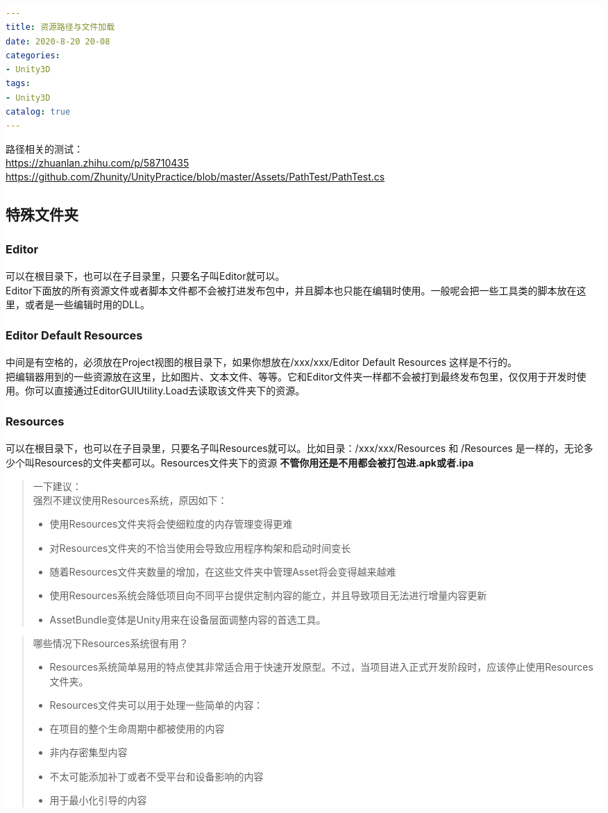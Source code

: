 ```yaml
---
title: 资源路径与文件加载
date: 2020-8-20 20-08
categories:
- Unity3D
tags:
- Unity3D
catalog: true
---
```


路径相关的测试：   
<https://zhuanlan.zhihu.com/p/58710435>   
<https://github.com/Zhunity/UnityPractice/blob/master/Assets/PathTest/PathTest.cs>

## 特殊文件夹

### Editor

可以在根目录下，也可以在子目录里，只要名子叫Editor就可以。   
Editor下面放的所有资源文件或者脚本文件都不会被打进发布包中，并且脚本也只能在编辑时使用。一般呢会把一些工具类的脚本放在这里，或者是一些编辑时用的DLL。

### Editor Default Resources

中间是有空格的，必须放在Project视图的根目录下，如果你想放在/xxx/xxx/Editor Default Resources 这样是不行的。   
把编辑器用到的一些资源放在这里，比如图片、文本文件、等等。它和Editor文件夹一样都不会被打到最终发布包里，仅仅用于开发时使用。你可以直接通过EditorGUIUtility.Load去读取该文件夹下的资源。

### Resources

可以在根目录下，也可以在子目录里，只要名子叫Resources就可以。比如目录：/xxx/xxx/Resources 和 /Resources 是一样的，无论多少个叫Resources的文件夹都可以。Resources文件夹下的资源 **不管你用还是不用都会被打包进.apk或者.ipa**

> 一下建议：   
>  强烈不建议使用Resources系统，原因如下：
> 
>   * 使用Resources文件夹将会使细粒度的内存管理变得更难
> 
>   * 对Resources文件夹的不恰当使用会导致应用程序构架和启动时间变长
> 
>   * 随着Resources文件夹数量的增加，在这些文件夹中管理Asset将会变得越来越难
> 
>   * 使用Resources系统会降低项目向不同平台提供定制内容的能立，并且导致项目无法进行增量内容更新
> 
>   * AssetBundle变体是Unity用来在设备层面调整内容的首选工具。
> 
> 

> 
> 哪些情况下Resources系统很有用？
> 
>   * Resources系统简单易用的特点使其非常适合用于快速开发原型。不过，当项目进入正式开发阶段时，应该停止使用Resources文件夹。
> 
>   * Resources文件夹可以用于处理一些简单的内容：
> 
>   * 在项目的整个生命周期中都被使用的内容
> 
>   * 非内存密集型内容
> 
>   * 不太可能添加补丁或者不受平台和设备影响的内容
> 
>   * 用于最小化引导的内容 
> 
> 